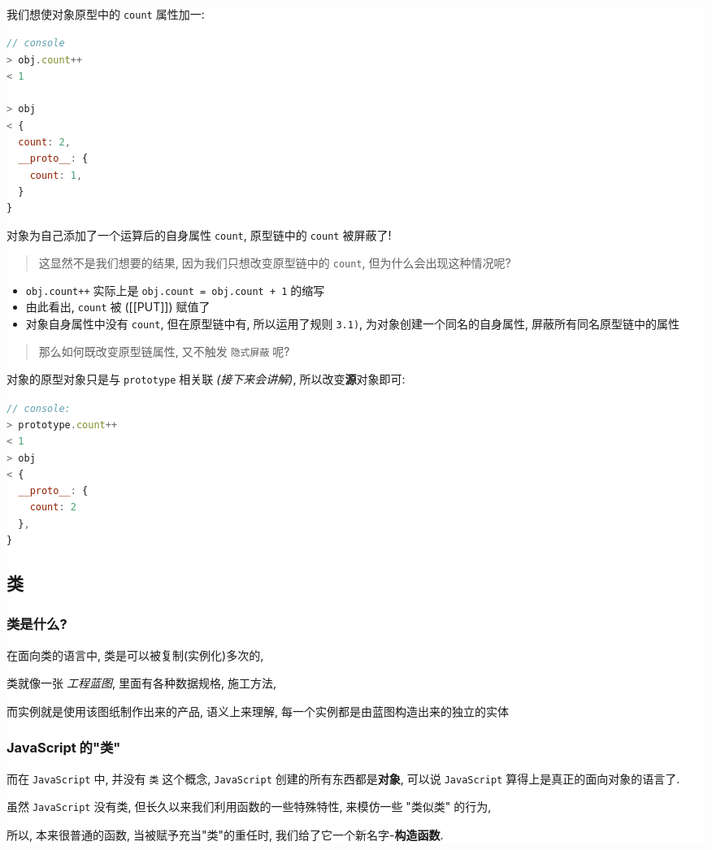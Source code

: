 我们想使对象原型中的 `count` 属性加一:

``` javascript
// console
> obj.count++
< 1

> obj
< {
  count: 2,
  __proto__: {
    count: 1,
  }
}
```

对象为自己添加了一个运算后的自身属性 `count`, 原型链中的 `count` 被屏蔽了!

> 这显然不是我们想要的结果, 因为我们只想改变原型链中的 `count`, 但为什么会出现这种情况呢?

- `obj.count++` 实际上是 `obj.count = obj.count + 1` 的缩写
- 由此看出, `count` 被 ([[PUT]]) 赋值了
- 对象自身属性中没有 `count`, 但在原型链中有, 所以运用了规则 `3.1)`, 为对象创建一个同名的自身属性, 屏蔽所有同名原型链中的属性

> 那么如何既改变原型链属性, 又不触发 `隐式屏蔽` 呢?

对象的原型对象只是与 `prototype` 相关联 *(接下来会讲解)*, 所以改变**源**对象即可:

``` javascript
// console:
> prototype.count++
< 1
> obj
< {
  __proto__: {
    count: 2
  },
}
```

## 类

### 类是什么?

在面向类的语言中, 类是可以被复制(实例化)多次的,

类就像一张 *工程蓝图*, 里面有各种数据规格, 施工方法,

而实例就是使用该图纸制作出来的产品, 语义上来理解, 每一个实例都是由蓝图构造出来的独立的实体

### JavaScript 的"类"

而在 `JavaScript` 中, 并没有 `类` 这个概念, `JavaScript` 创建的所有东西都是**对象**, 可以说 `JavaScript` 算得上是真正的面向对象的语言了.

虽然 `JavaScript` 没有类, 但长久以来我们利用函数的一些特殊特性, 来模仿一些 "类似类" 的行为,

所以, 本来很普通的函数, 当被赋予充当"类"的重任时, 我们给了它一个新名字-**构造函数**.
